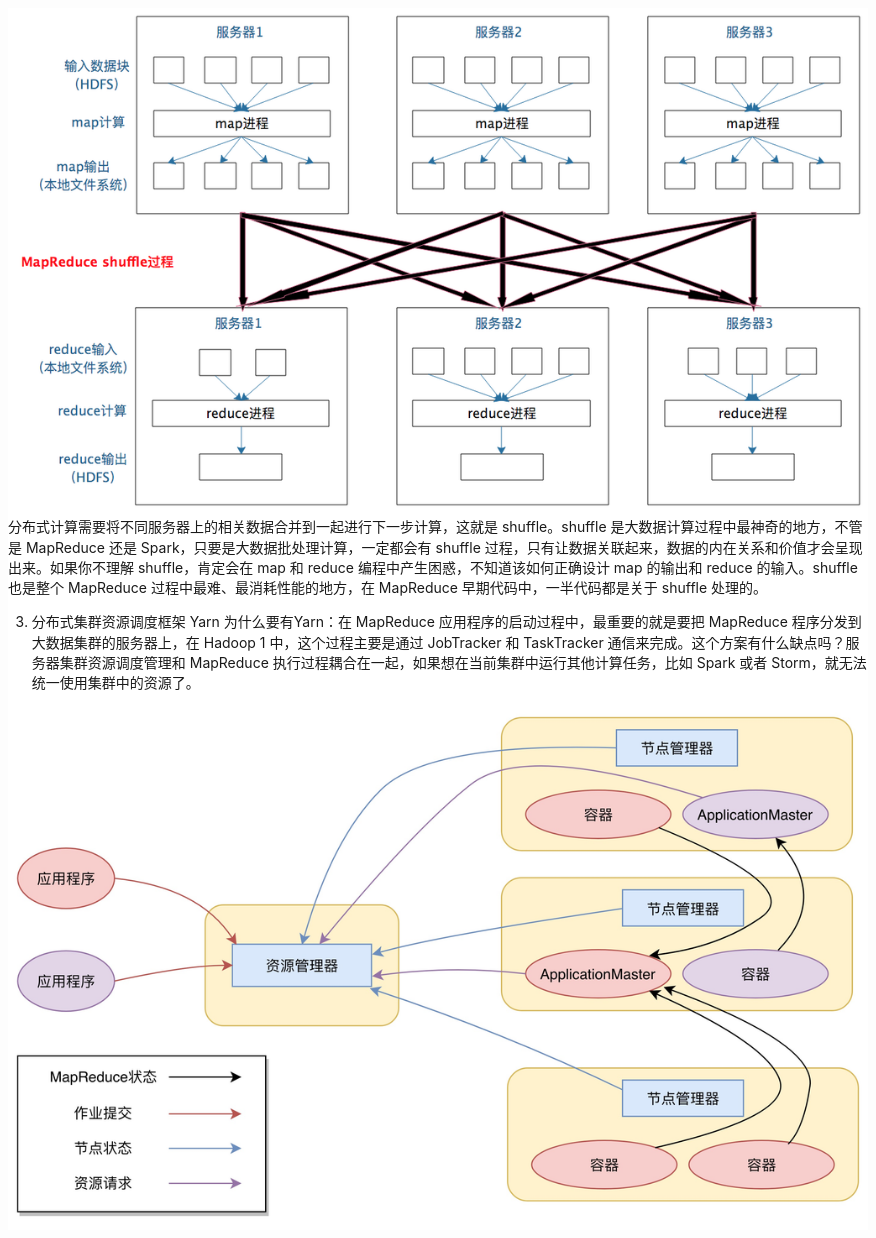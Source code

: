 ![image](mapreduce3.png)
分布式计算需要将不同服务器上的相关数据合并到一起进行下一步计算，这就是 shuffle。shuffle 是大数据计算过程中最神奇的地方，不管是 MapReduce 还是 Spark，只要是大数据批处理计算，一定都会有 shuffle 过程，只有让数据关联起来，数据的内在关系和价值才会呈现出来。如果你不理解 shuffle，肯定会在 map 和 reduce 编程中产生困惑，不知道该如何正确设计 map 的输出和 reduce 的输入。shuffle 也是整个 MapReduce 过程中最难、最消耗性能的地方，在 MapReduce 早期代码中，一半代码都是关于 shuffle 处理的。


3. 分布式集群资源调度框架 Yarn
为什么要有Yarn：在 MapReduce 应用程序的启动过程中，最重要的就是要把 MapReduce 程序分发到大数据集群的服务器上，在 Hadoop 1 中，这个过程主要是通过 JobTracker 和 TaskTracker 通信来完成。这个方案有什么缺点吗？服务器集群资源调度管理和 MapReduce 执行过程耦合在一起，如果想在当前集群中运行其他计算任务，比如 Spark 或者 Storm，就无法统一使用集群中的资源了。

![](yarn1.jpg)

